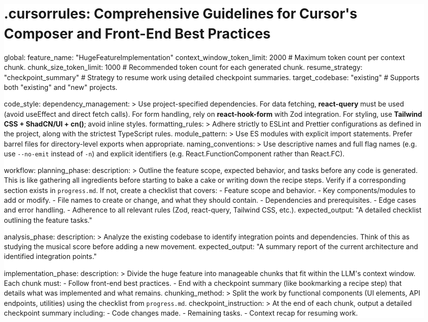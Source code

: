 # .cursorrules: Comprehensive Guidelines for Cursor's Composer and Front-End Best Practices

global:
feature_name: "HugeFeatureImplementation"
context_window_token_limit: 2000 # Maximum token count per context chunk.
chunk_size_token_limit: 1000 # Recommended token count for each generated chunk.
resume_strategy: "checkpoint_summary" # Strategy to resume work using detailed checkpoint summaries.
target_codebase: "existing" # Supports both "existing" and "new" projects.

code_style:
dependency_management: >
Use project-specified dependencies. For data fetching, **react-query** must be used (avoid useEffect and direct fetch calls).
For form handling, rely on **react-hook-form** with Zod integration.
For styling, use **Tailwind CSS + ShadCN/UI + cn()**; avoid inline styles.
formatting_rules: >
Adhere strictly to ESLint and Prettier configurations as defined in the project, along with the strictest TypeScript rules.
module_pattern: >
Use ES modules with explicit import statements. Prefer barrel files for directory-level exports when appropriate.
naming_conventions: >
Use descriptive names and full flag names (e.g. use `--no-emit` instead of `-n`) and explicit identifiers (e.g. React.FunctionComponent rather than React.FC).

workflow:
planning_phase:
description: >
Outline the feature scope, expected behavior, and tasks before any code is generated.
This is like gathering all ingredients before starting to bake a cake or writing down the recipe steps.
Verify if a corresponding section exists in `progress.md`. If not, create a checklist that covers: - Feature scope and behavior. - Key components/modules to add or modify. - File names to create or change, and what they should contain. - Dependencies and prerequisites. - Edge cases and error handling. - Adherence to all relevant rules (Zod, react-query, Tailwind CSS, etc.).
expected_output: "A detailed checklist outlining the feature tasks."

analysis_phase:
description: >
Analyze the existing codebase to identify integration points and dependencies.
Think of this as studying the musical score before adding a new movement.
expected_output: "A summary report of the current architecture and identified integration points."

implementation_phase:
description: >
Divide the huge feature into manageable chunks that fit within the LLM's context window.
Each chunk must: - Follow front-end best practices. - End with a checkpoint summary (like bookmarking a recipe step) that details what was implemented and what remains.
chunking_method: >
Split the work by functional components (UI elements, API endpoints, utilities) using the checklist from `progress.md`.
checkpoint_instruction: >
At the end of each chunk, output a detailed checkpoint summary including: - Code changes made. - Remaining tasks. - Context recap for resuming work.
